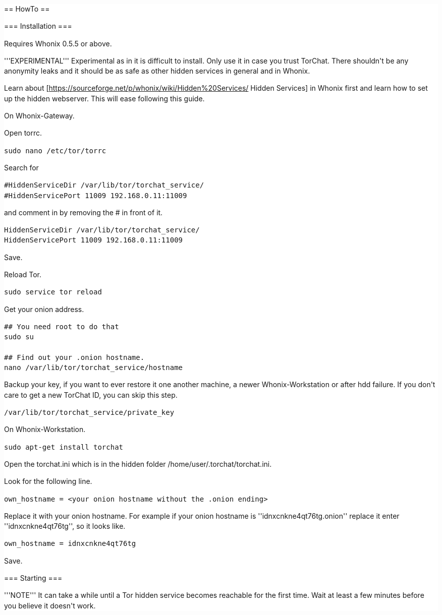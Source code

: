 == HowTo ==

=== Installation ===

Requires Whonix 0.5.5 or above.

'''EXPERIMENTAL''' Experimental as in it is difficult to install. Only use it in case you trust TorChat. There shouldn't be any anonymity leaks and it should be as safe as other hidden services in general and in Whonix.

Learn about [https://sourceforge.net/p/whonix/wiki/Hidden%20Services/ Hidden Services] in Whonix first and learn how to set up the hidden webserver. This will ease following this guide.

On Whonix-Gateway.

Open torrc.

<pre>sudo nano /etc/tor/torrc</pre>
Search for

<pre>#HiddenServiceDir /var/lib/tor/torchat_service/
#HiddenServicePort 11009 192.168.0.11:11009</pre>
and comment in by removing the # in front of it.

<pre>HiddenServiceDir /var/lib/tor/torchat_service/
HiddenServicePort 11009 192.168.0.11:11009</pre>
Save.

Reload Tor.

<pre>sudo service tor reload</pre>
Get your onion address.

<pre>## You need root to do that
sudo su

## Find out your .onion hostname.
nano /var/lib/tor/torchat_service/hostname</pre>
Backup your key, if you want to ever restore it one another machine, a newer Whonix-Workstation or after hdd failure. If you don't care to get a new TorChat ID, you can skip this step.

<pre>/var/lib/tor/torchat_service/private_key</pre>
On Whonix-Workstation.

<pre>sudo apt-get install torchat</pre>
Open the torchat.ini which is in the hidden folder /home/user/.torchat/torchat.ini.

Look for the following line.

<pre>own_hostname = &lt;your onion hostname without the .onion ending&gt;</pre>
Replace it with your onion hostname. For example if your onion hostname is ''idnxcnkne4qt76tg.onion'' replace it enter ''idnxcnkne4qt76tg'', so it looks like.

<pre>own_hostname = idnxcnkne4qt76tg</pre>
Save.

=== Starting ===

'''NOTE''' It can take a while until a Tor hidden service becomes reachable for the first time. Wait at least a few minutes before you believe it doesn't work.
